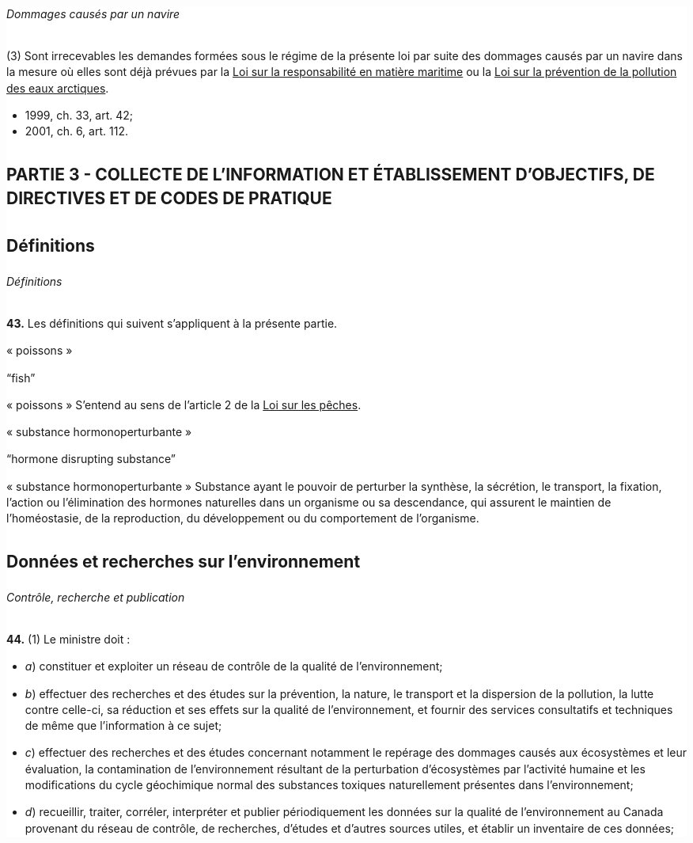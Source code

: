 ###### Dommages causés par un navire

(3) Sont irrecevables les demandes formées sous le régime de la présente loi par suite des dommages causés par un navire dans la mesure où elles sont déjà prévues par la [Loi sur la responsabilité en matière maritime](/canada/fra/lois/M/M-0.7.md) ou la [Loi sur la prévention de la pollution des eaux arctiques](/canada/fra/lois/A/A-12.md).

  * 1999, ch. 33, art. 42;
  * 2001, ch. 6, art. 112.

## PARTIE 3 - COLLECTE DE L’INFORMATION ET ÉTABLISSEMENT D’OBJECTIFS, DE DIRECTIVES ET DE CODES DE PRATIQUE

## Définitions

###### Définitions

**43.** Les définitions qui suivent s’appliquent à la présente partie.

« poissons »

“fish”

    

« poissons » S’entend au sens de l’article 2 de la [Loi sur les pêches](/canada/fra/lois/F/F-14.md).

« substance hormonoperturbante »

“hormone disrupting substance”

    

« substance hormonoperturbante » Substance ayant le pouvoir de perturber la synthèse, la sécrétion, le transport, la fixation, l’action ou l’élimination des hormones naturelles dans un organisme ou sa descendance, qui assurent le maintien de l’homéostasie, de la reproduction, du développement ou du comportement de l’organisme.

## Données et recherches sur l’environnement

###### Contrôle, recherche et publication

**44.** (1) Le ministre doit :

  * _a_) constituer et exploiter un réseau de contrôle de la qualité de l’environnement;

  * _b_) effectuer des recherches et des études sur la prévention, la nature, le transport et la dispersion de la pollution, la lutte contre celle-ci, sa réduction et ses effets sur la qualité de l’environnement, et fournir des services consultatifs et techniques de même que l’information à ce sujet;

  * _c_) effectuer des recherches et des études concernant notamment le repérage des dommages causés aux écosystèmes et leur évaluation, la contamination de l’environnement résultant de la perturbation d’écosystèmes par l’activité humaine et les modifications du cycle géochimique normal des substances toxiques naturellement présentes dans l’environnement;

  * _d_) recueillir, traiter, corréler, interpréter et publier périodiquement les données sur la qualité de l’environnement au Canada provenant du réseau de contrôle, de recherches, d’études et d’autres sources utiles, et établir un inventaire de ces données;
